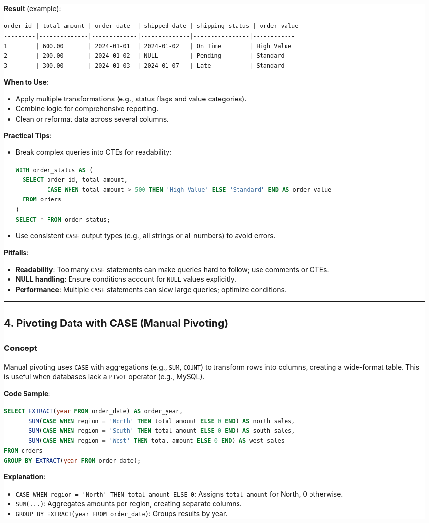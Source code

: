 **Result** (example):
```
order_id | total_amount | order_date  | shipped_date | shipping_status | order_value
---------|--------------|-------------|--------------|----------------|------------
1        | 600.00       | 2024-01-01  | 2024-01-02   | On Time        | High Value
2        | 200.00       | 2024-01-02  | NULL         | Pending        | Standard
3        | 300.00       | 2024-01-03  | 2024-01-07   | Late           | Standard
```

**When to Use**:
- Apply multiple transformations (e.g., status flags and value categories).
- Combine logic for comprehensive reporting.
- Clean or reformat data across several columns.

**Practical Tips**:
- Break complex queries into CTEs for readability:
  ```sql
  WITH order_status AS (
    SELECT order_id, total_amount,
           CASE WHEN total_amount > 500 THEN 'High Value' ELSE 'Standard' END AS order_value
    FROM orders
  )
  SELECT * FROM order_status;
  ```
- Use consistent `CASE` output types (e.g., all strings or all numbers) to avoid errors.

**Pitfalls**:
- **Readability**: Too many `CASE` statements can make queries hard to follow; use comments or CTEs.
- **NULL handling**: Ensure conditions account for `NULL` values explicitly.
- **Performance**: Multiple `CASE` statements can slow large queries; optimize conditions.

---

## 4. Pivoting Data with CASE (Manual Pivoting)

### Concept
Manual pivoting uses `CASE` with aggregations (e.g., `SUM`, `COUNT`) to transform rows into columns, creating a wide-format table. This is useful when databases lack a `PIVOT` operator (e.g., MySQL).

**Code Sample**:
```sql
SELECT EXTRACT(year FROM order_date) AS order_year,
       SUM(CASE WHEN region = 'North' THEN total_amount ELSE 0 END) AS north_sales,
       SUM(CASE WHEN region = 'South' THEN total_amount ELSE 0 END) AS south_sales,
       SUM(CASE WHEN region = 'West' THEN total_amount ELSE 0 END) AS west_sales
FROM orders
GROUP BY EXTRACT(year FROM order_date);
```

**Explanation**:
- `CASE WHEN region = 'North' THEN total_amount ELSE 0`: Assigns `total_amount` for North, 0 otherwise.
- `SUM(...)`: Aggregates amounts per region, creating separate columns.
- `GROUP BY EXTRACT(year FROM order_date)`: Groups results by year.
